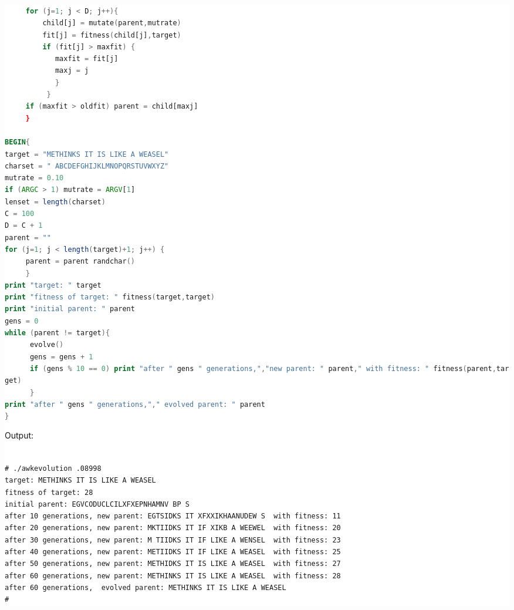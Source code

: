 ```awk
     for (j=1; j < D; j++){
         child[j] = mutate(parent,mutrate)
         fit[j] = fitness(child[j],target)
         if (fit[j] > maxfit) {
            maxfit = fit[j]
            maxj = j
            }
          }
     if (maxfit > oldfit) parent = child[maxj]
     }

BEGIN{
target = "METHINKS IT IS LIKE A WEASEL"
charset = " ABCDEFGHIJKLMNOPQRSTUVWXYZ"
mutrate = 0.10
if (ARGC > 1) mutrate = ARGV[1]
lenset = length(charset)
C = 100
D = C + 1
parent = ""
for (j=1; j < length(target)+1; j++) {
     parent = parent randchar()
     }
print "target: " target
print "fitness of target: " fitness(target,target)
print "initial parent: " parent
gens = 0
while (parent != target){
      evolve()
      gens = gens + 1
      if (gens % 10 == 0) print "after " gens " generations,","new parent: " parent," with fitness: " fitness(parent,target)
      }
print "after " gens " generations,"," evolved parent: " parent
}


```

Output:

```txt

# ./awkevolution .08998
target: METHINKS IT IS LIKE A WEASEL
fitness of target: 28
initial parent: EGVCODUCLCILXFXEPNHAMNV BP S
after 10 generations, new parent: EGTSIDKS IT XFXXIKHAANUDEW S  with fitness: 11
after 20 generations, new parent: MKTIIDKS IT IF XIKB A WEEWEL  with fitness: 20
after 30 generations, new parent: M TIIDKS IT IF LIKE A WENSEL  with fitness: 23
after 40 generations, new parent: METIIDKS IT IF LIKE A WEASEL  with fitness: 25
after 50 generations, new parent: METHIDKS IT IS LIKE A WEASEL  with fitness: 27
after 60 generations, new parent: METHINKS IT IS LIKE A WEASEL  with fitness: 28
after 60 generations,  evolved parent: METHINKS IT IS LIKE A WEASEL
#

```
